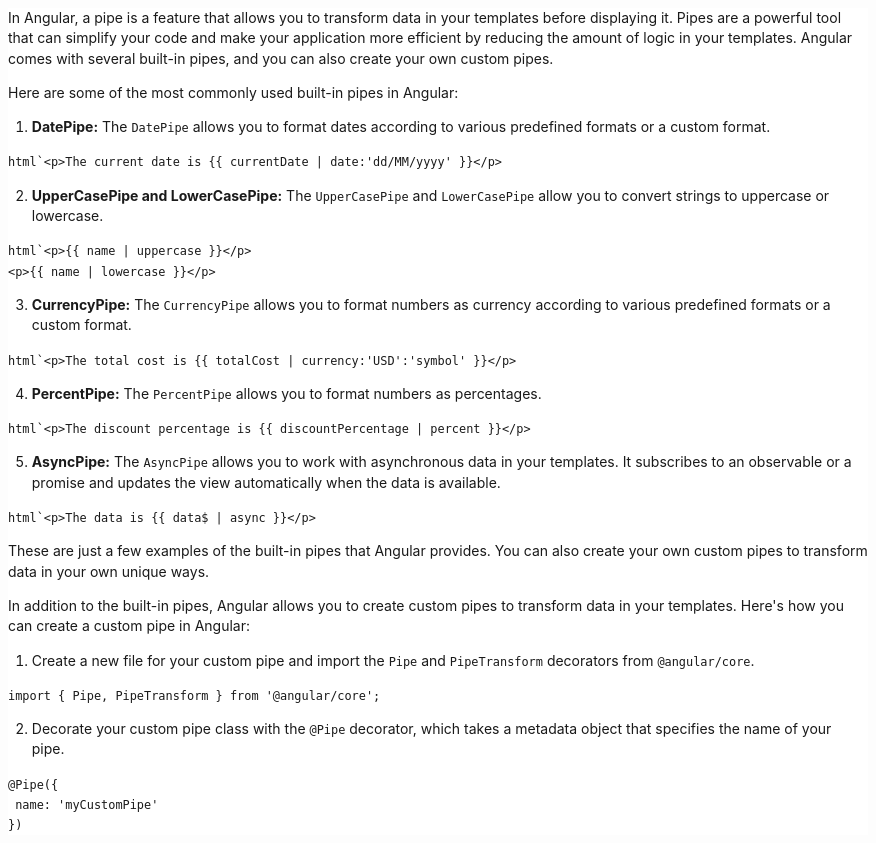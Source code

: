 In Angular, a pipe is a feature that allows you to transform data in your templates before displaying it. Pipes are a powerful tool that can simplify your code and make your application more efficient by reducing the amount of logic in your templates. Angular comes with several built-in pipes, and you can also create your own custom pipes.

Here are some of the most commonly used built-in pipes in Angular:

1. **DatePipe:** The `DatePipe` allows you to format dates according to various predefined formats or a custom format.

```tsx
html`<p>The current date is {{ currentDate | date:'dd/MM/yyyy' }}</p>
```

2. **UpperCasePipe and LowerCasePipe:** The `UpperCasePipe` and `LowerCasePipe` allow you to convert strings to uppercase or lowercase.

```tsx
html`<p>{{ name | uppercase }}</p>
<p>{{ name | lowercase }}</p>
```

3. **CurrencyPipe:** The `CurrencyPipe` allows you to format numbers as currency according to various predefined formats or a custom format.

```tsx
html`<p>The total cost is {{ totalCost | currency:'USD':'symbol' }}</p>
```

4. **PercentPipe:** The `PercentPipe` allows you to format numbers as percentages.

```tsx
html`<p>The discount percentage is {{ discountPercentage | percent }}</p>
```

5. **AsyncPipe:** The `AsyncPipe` allows you to work with asynchronous data in your templates. It subscribes to an observable or a promise and updates the view automatically when the data is available.

```tsx
html`<p>The data is {{ data$ | async }}</p>
```

These are just a few examples of the built-in pipes that Angular provides. You can also create your own custom pipes to transform data in your own unique ways.

In addition to the built-in pipes, Angular allows you to create custom pipes to transform data in your templates. Here's how you can create a custom pipe in Angular:

1. Create a new file for your custom pipe and import the `Pipe` and `PipeTransform` decorators from `@angular/core`.

```tsx
import { Pipe, PipeTransform } from '@angular/core';
```

2. Decorate your custom pipe class with the `@Pipe` decorator, which takes a metadata object that specifies the name of your pipe.

```tsx
@Pipe({
 name: 'myCustomPipe'
})
```
